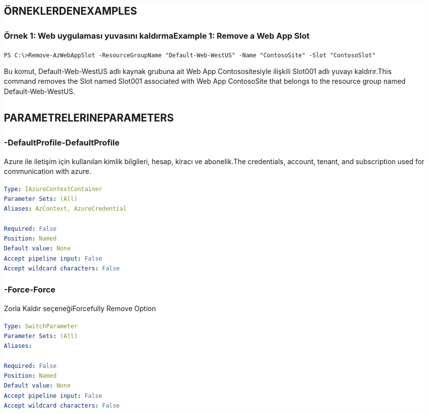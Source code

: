 ## <span data-ttu-id="13644-109">ÖRNEKLERDEN</span><span class="sxs-lookup"><span data-stu-id="13644-109">EXAMPLES</span></span>

### <span data-ttu-id="13644-110">Örnek 1: Web uygulaması yuvasını kaldırma</span><span class="sxs-lookup"><span data-stu-id="13644-110">Example 1: Remove a Web App Slot</span></span>
```
PS C:\>Remove-AzWebAppSlot -ResourceGroupName "Default-Web-WestUS" -Name "ContosoSite" -Slot "ContosoSlot"
```

<span data-ttu-id="13644-111">Bu komut, Default-Web-WestUS adlı kaynak grubuna ait Web App Contosositesiyle ilişkili Slot001 adlı yuvayı kaldırır.</span><span class="sxs-lookup"><span data-stu-id="13644-111">This command removes the Slot named Slot001 associated with Web App ContosoSite that belongs to the resource group named Default-Web-WestUS.</span></span>

## <span data-ttu-id="13644-112">PARAMETRELERINE</span><span class="sxs-lookup"><span data-stu-id="13644-112">PARAMETERS</span></span>

### <span data-ttu-id="13644-113">-DefaultProfile</span><span class="sxs-lookup"><span data-stu-id="13644-113">-DefaultProfile</span></span>
<span data-ttu-id="13644-114">Azure ile iletişim için kullanılan kimlik bilgileri, hesap, kiracı ve abonelik.</span><span class="sxs-lookup"><span data-stu-id="13644-114">The credentials, account, tenant, and subscription used for communication with azure.</span></span>

```yaml
Type: IAzureContextContainer
Parameter Sets: (All)
Aliases: AzContext, AzureCredential

Required: False
Position: Named
Default value: None
Accept pipeline input: False
Accept wildcard characters: False
```

### <span data-ttu-id="13644-115">-Force</span><span class="sxs-lookup"><span data-stu-id="13644-115">-Force</span></span>
<span data-ttu-id="13644-116">Zorla Kaldır seçeneği</span><span class="sxs-lookup"><span data-stu-id="13644-116">Forcefully Remove Option</span></span>

```yaml
Type: SwitchParameter
Parameter Sets: (All)
Aliases: 

Required: False
Position: Named
Default value: None
Accept pipeline input: False
Accept wildcard characters: False
```
